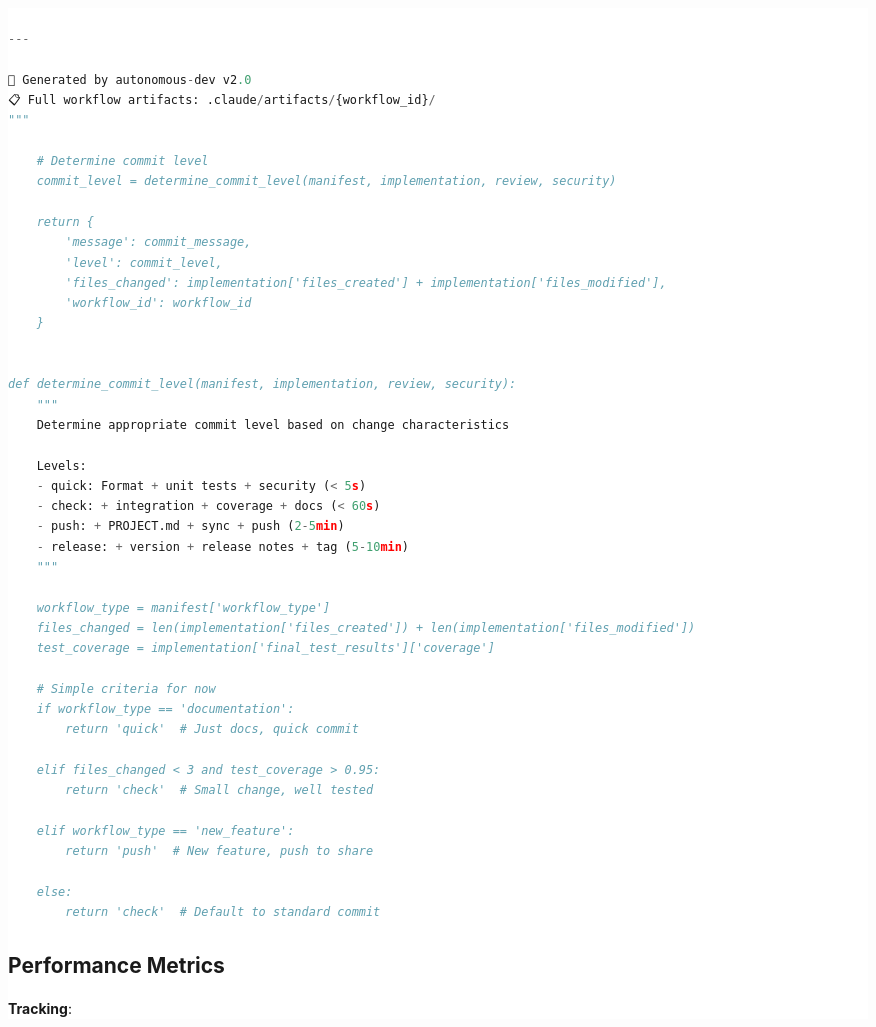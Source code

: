 ```python

---

🤖 Generated by autonomous-dev v2.0
📋 Full workflow artifacts: .claude/artifacts/{workflow_id}/
"""

    # Determine commit level
    commit_level = determine_commit_level(manifest, implementation, review, security)

    return {
        'message': commit_message,
        'level': commit_level,
        'files_changed': implementation['files_created'] + implementation['files_modified'],
        'workflow_id': workflow_id
    }


def determine_commit_level(manifest, implementation, review, security):
    """
    Determine appropriate commit level based on change characteristics

    Levels:
    - quick: Format + unit tests + security (< 5s)
    - check: + integration + coverage + docs (< 60s)
    - push: + PROJECT.md + sync + push (2-5min)
    - release: + version + release notes + tag (5-10min)
    """

    workflow_type = manifest['workflow_type']
    files_changed = len(implementation['files_created']) + len(implementation['files_modified'])
    test_coverage = implementation['final_test_results']['coverage']

    # Simple criteria for now
    if workflow_type == 'documentation':
        return 'quick'  # Just docs, quick commit

    elif files_changed < 3 and test_coverage > 0.95:
        return 'check'  # Small change, well tested

    elif workflow_type == 'new_feature':
        return 'push'  # New feature, push to share

    else:
        return 'check'  # Default to standard commit
```

## Performance Metrics

**Tracking**:


[reviewer ‖ security ‖ docs]: 20s (max of three)